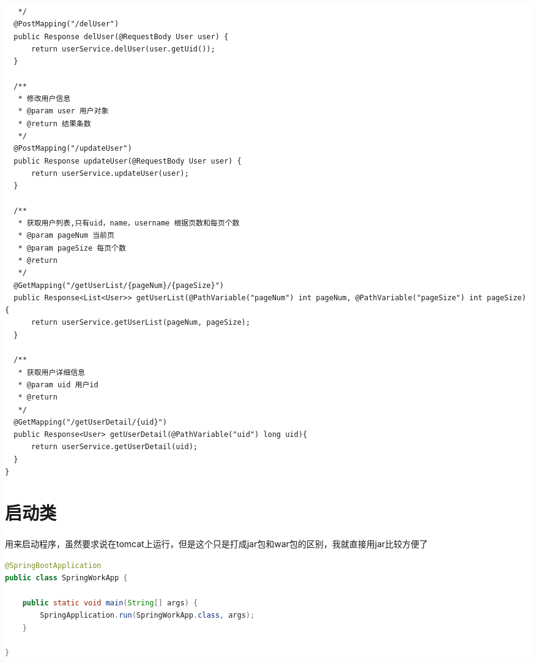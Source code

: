  ```
     */
    @PostMapping("/delUser")
    public Response delUser(@RequestBody User user) {
        return userService.delUser(user.getUid());
    }

    /**
     * 修改用户信息
     * @param user 用户对象
     * @return 结果条数
     */
    @PostMapping("/updateUser")
    public Response updateUser(@RequestBody User user) {
        return userService.updateUser(user);
    }

    /**
     * 获取用户列表,只有uid，name，username 根据页数和每页个数
     * @param pageNum 当前页
     * @param pageSize 每页个数
     * @return
     */
    @GetMapping("/getUserList/{pageNum}/{pageSize}")
    public Response<List<User>> getUserList(@PathVariable("pageNum") int pageNum, @PathVariable("pageSize") int pageSize) {
        return userService.getUserList(pageNum, pageSize);
    }

    /**
     * 获取用户详细信息
     * @param uid 用户id
     * @return
     */
    @GetMapping("/getUserDetail/{uid}")
    public Response<User> getUserDetail(@PathVariable("uid") long uid){
        return userService.getUserDetail(uid);
    }
}
```

# 启动类

用来启动程序，虽然要求说在tomcat上运行，但是这个只是打成jar包和war包的区别，我就直接用jar比较方便了

```java
@SpringBootApplication
public class SpringWorkApp {

    public static void main(String[] args) {
        SpringApplication.run(SpringWorkApp.class, args);
    }

}
```

